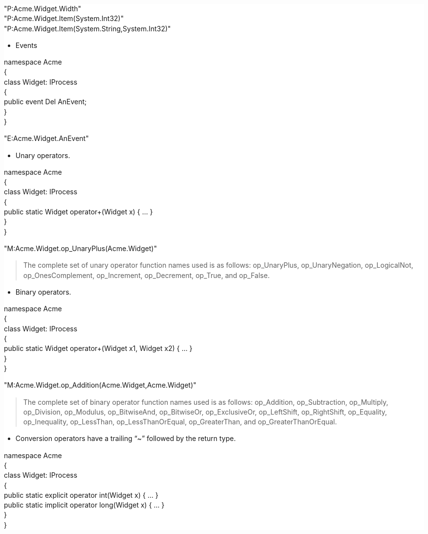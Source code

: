 "P:Acme.Widget.Width"\
"P:Acme.Widget.Item(System.Int32)"\
"P:Acme.Widget.Item(System.String,System.Int32)"

-   Events

namespace Acme\
{\
class Widget: IProcess\
{\
public event Del AnEvent;\
}\
}

"E:Acme.Widget.AnEvent"

-   Unary operators.

namespace Acme\
{\
class Widget: IProcess\
{\
public static Widget operator+(Widget x) { … }\
}\
}

"M:Acme.Widget.op\_UnaryPlus(Acme.Widget)"

> The complete set of unary operator function names used is as follows: op\_UnaryPlus, op\_UnaryNegation, op\_LogicalNot, op\_OnesComplement, op\_Increment, op\_Decrement, op\_True, and op\_False.

-   Binary operators.

namespace Acme\
{\
class Widget: IProcess\
{\
public static Widget operator+(Widget x1, Widget x2) { … }\
}\
}

"M:Acme.Widget.op\_Addition(Acme.Widget,Acme.Widget)"

> The complete set of binary operator function names used is as follows: op\_Addition, op\_Subtraction, op\_Multiply, op\_Division, op\_Modulus, op\_BitwiseAnd, op\_BitwiseOr, op\_ExclusiveOr, op\_LeftShift, op\_RightShift, op\_Equality, op\_Inequality, op\_LessThan, op\_LessThanOrEqual, op\_GreaterThan, and op\_GreaterThanOrEqual.

-   Conversion operators have a trailing “\~” followed by the return type.

namespace Acme\
{\
class Widget: IProcess\
{\
public static explicit operator int(Widget x) { … }\
public static implicit operator long(Widget x) { … }\
}\
}
